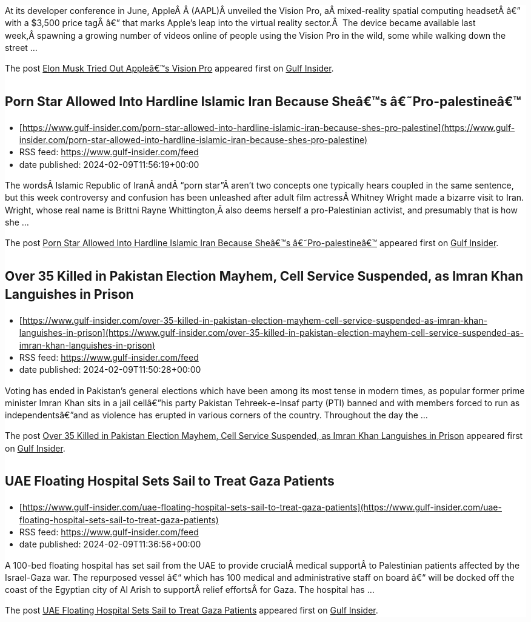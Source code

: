 <p>At its developer conference in June, AppleÂ Â (AAPL)Â unveiled the Vision Pro, aÂ mixed-reality spatial computing headsetÂ â€” with a $3,500 price tagÂ â€” that marks Apple&#8217;s leap into the virtual reality sector.Â  The device became available last week,Â spawning a growing number of videos online of people using the Vision Pro in the wild, some while walking down the street &#8230;</p>
<p>The post <a href="https://www.gulf-insider.com/elon-musk-tried-out-apples-vision-pro/">Elon Musk Tried Out Appleâ€™s Vision Pro</a> appeared first on <a href="https://www.gulf-insider.com">Gulf Insider</a>.</p>

## Porn Star Allowed Into Hardline Islamic Iran Because Sheâ€™s â€˜Pro-palestineâ€™
 - [https://www.gulf-insider.com/porn-star-allowed-into-hardline-islamic-iran-because-shes-pro-palestine](https://www.gulf-insider.com/porn-star-allowed-into-hardline-islamic-iran-because-shes-pro-palestine)
 - RSS feed: https://www.gulf-insider.com/feed
 - date published: 2024-02-09T11:56:19+00:00

<p>The wordsÂ Islamic Republic of IranÂ andÂ &#8220;porn star&#8221;Â aren&#8217;t two concepts one typically hears coupled in the same sentence, but this week controversy and confusion has been unleashed after adult film actressÂ Whitney Wright made a bizarre visit to Iran. Wright, whose real name is Brittni Rayne Whittington,Â also deems herself a pro-Palestinian activist, and presumably that is how she &#8230;</p>
<p>The post <a href="https://www.gulf-insider.com/porn-star-allowed-into-hardline-islamic-iran-because-shes-pro-palestine/">Porn Star Allowed Into Hardline Islamic Iran Because Sheâ€™s â€˜Pro-palestineâ€™</a> appeared first on <a href="https://www.gulf-insider.com">Gulf Insider</a>.</p>

## Over 35 Killed in Pakistan Election Mayhem, Cell Service Suspended, as Imran Khan Languishes in Prison
 - [https://www.gulf-insider.com/over-35-killed-in-pakistan-election-mayhem-cell-service-suspended-as-imran-khan-languishes-in-prison](https://www.gulf-insider.com/over-35-killed-in-pakistan-election-mayhem-cell-service-suspended-as-imran-khan-languishes-in-prison)
 - RSS feed: https://www.gulf-insider.com/feed
 - date published: 2024-02-09T11:50:28+00:00

<p>Voting has ended in Pakistan&#8217;s general elections which have been among its most tense in modern times, as popular former prime minister&#160;Imran Khan sits in a jail cellâ€”his party&#160;Pakistan Tehreek-e-Insaf party (PTI) banned and with members forced to run as independentsâ€”and as violence has erupted in various corners of the country. Throughout the day the &#8230;</p>
<p>The post <a href="https://www.gulf-insider.com/over-35-killed-in-pakistan-election-mayhem-cell-service-suspended-as-imran-khan-languishes-in-prison/">Over 35 Killed in Pakistan Election Mayhem, Cell Service Suspended, as Imran Khan Languishes in Prison</a> appeared first on <a href="https://www.gulf-insider.com">Gulf Insider</a>.</p>

## UAE Floating Hospital Sets Sail to Treat Gaza Patients
 - [https://www.gulf-insider.com/uae-floating-hospital-sets-sail-to-treat-gaza-patients](https://www.gulf-insider.com/uae-floating-hospital-sets-sail-to-treat-gaza-patients)
 - RSS feed: https://www.gulf-insider.com/feed
 - date published: 2024-02-09T11:36:56+00:00

<p>A 100-bed floating hospital has set sail from the UAE to provide crucialÂ medical supportÂ to Palestinian patients affected by the Israel-Gaza war. The repurposed vessel â€“ which has 100 medical and administrative staff on board â€“ will be docked off the coast of the Egyptian city of Al Arish to supportÂ relief effortsÂ for Gaza. The hospital has &#8230;</p>
<p>The post <a href="https://www.gulf-insider.com/uae-floating-hospital-sets-sail-to-treat-gaza-patients/">UAE Floating Hospital Sets Sail to Treat Gaza Patients</a> appeared first on <a href="https://www.gulf-insider.com">Gulf Insider</a>.</p>

